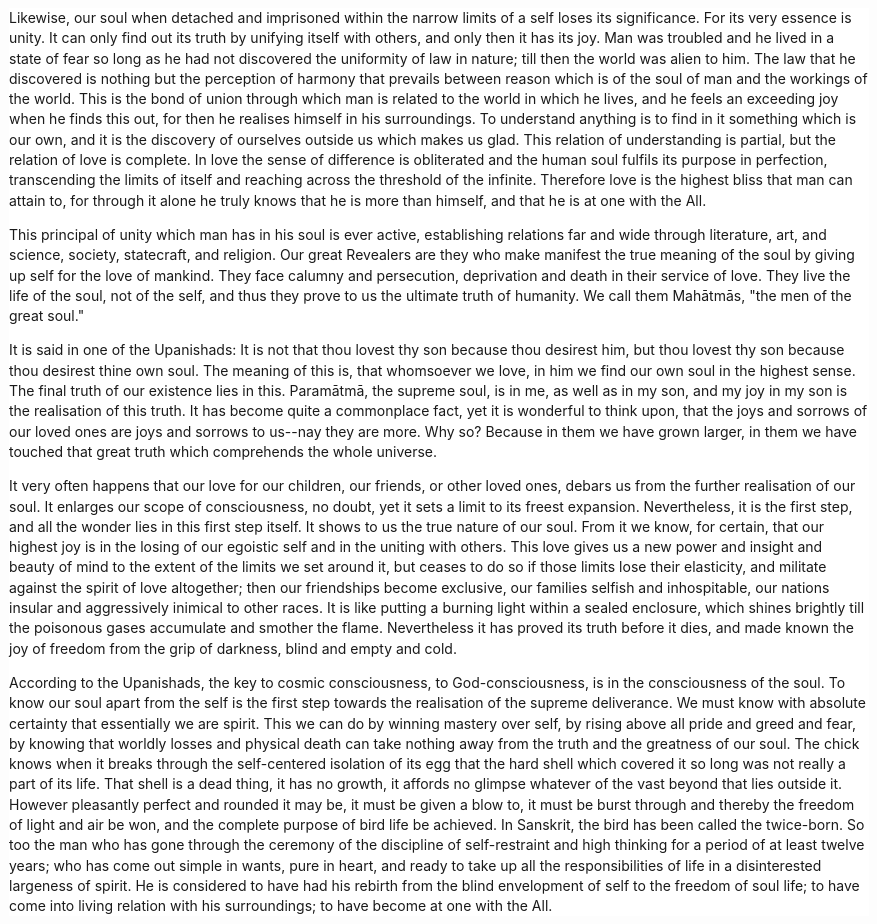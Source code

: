 Likewise, our soul when detached and imprisoned within the narrow limits of a self loses its significance. For its very essence is unity. It can only find out its truth by unifying itself with others, and only then it has its joy. Man was troubled and he lived in a state of fear so long as he had not discovered the uniformity of law in nature; till then the world was alien to him. The law that he discovered is nothing but the perception of harmony that prevails between reason which is of the soul of man and the workings of the world. This is the bond of union through which man is related to the world in which he lives, and he feels an exceeding joy when he finds this out, for then he realises himself in his surroundings. To understand anything is to find in it something which is our own, and it is the discovery of ourselves outside us which makes us glad. This relation of understanding is partial, but the relation of love is complete. In love the sense of difference is obliterated and the human soul fulfils its purpose in perfection, transcending the limits of itself and reaching across the threshold of the infinite. Therefore love is the highest bliss that man can attain to, for through it alone he truly knows that he is more than himself, and that he is at one with the All.

This principal of unity which man has in his soul is ever active, establishing relations far and wide through literature, art, and science, society, statecraft, and religion. Our great Revealers are they who make manifest the true meaning of the soul by giving up self for the love of mankind. They face calumny and persecution, deprivation and death in their service of love. They live the life of the soul, not of the self, and thus they prove to us the ultimate truth of humanity. We call them Mahātmās, "the men of the great soul."

It is said in one of the Upanishads: It is not that thou lovest thy son because thou desirest him, but thou lovest thy son because thou desirest thine own soul. The meaning of this is, that whomsoever we love, in him we find our own soul in the highest sense. The final truth of our existence lies in this. Paramātmā, the supreme soul, is in me, as well as in my son, and my joy in my son is the realisation of this truth. It has become quite a commonplace fact, yet it is wonderful to think upon, that the joys and sorrows of our loved ones are joys and sorrows to us--nay they are more. Why so? Because in them we have grown larger, in them we have touched that great truth which comprehends the whole universe.

It very often happens that our love for our children, our friends, or other loved ones, debars us from the further realisation of our soul. It enlarges our scope of consciousness, no doubt, yet it sets a limit to its freest expansion. Nevertheless, it is the first step, and all the wonder lies in this first step itself. It shows to us the true nature of our soul. From it we know, for certain, that our highest joy is in the losing of our egoistic self and in the uniting with others. This love gives us a new power and insight and beauty of mind to the extent of the limits we set around it, but ceases to do so if those limits lose their elasticity, and militate against the spirit of love altogether; then our friendships become exclusive, our families selfish and inhospitable, our nations insular and aggressively inimical to other races. It is like putting a burning light within a sealed enclosure, which shines brightly till the poisonous gases accumulate and smother the flame. Nevertheless it has proved its truth before it dies, and made known the joy of freedom from the grip of darkness, blind and empty and cold.

According to the Upanishads, the key to cosmic consciousness, to God-consciousness, is in the consciousness of the soul. To know our soul apart from the self is the first step towards the realisation of the supreme deliverance. We must know with absolute certainty that essentially we are spirit. This we can do by winning mastery over self, by rising above all pride and greed and fear, by knowing that worldly losses and physical death can take nothing away from the truth and the greatness of our soul. The chick knows when it breaks through the self-centered isolation of its egg that the hard shell which covered it so long was not really a part of its life. That shell is a dead thing, it has no growth, it affords no glimpse whatever of the vast beyond that lies outside it. However pleasantly perfect and rounded it may be, it must be given a blow to, it must be burst through and thereby the freedom of light and air be won, and the complete purpose of bird life be achieved. In Sanskrit, the bird has been called the twice-born. So too the man who has gone through the ceremony of the discipline of self-restraint and high thinking for a period of at least twelve years; who has come out simple in wants, pure in heart, and ready to take up all the responsibilities of life in a disinterested largeness of spirit. He is considered to have had his rebirth from the blind envelopment of self to the freedom of soul life; to have come into living relation with his surroundings; to have become at one with the All.
